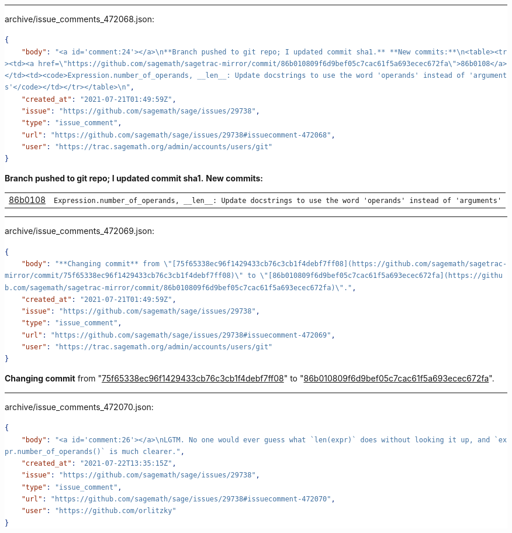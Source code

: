 

---

archive/issue_comments_472068.json:
```json
{
    "body": "<a id='comment:24'></a>\n**Branch pushed to git repo; I updated commit sha1.** **New commits:**\n<table><tr><td><a href=\"https://github.com/sagemath/sagetrac-mirror/commit/86b010809f6d9bef05c7cac61f5a693ecec672fa\">86b0108</a></td><td><code>Expression.number_of_operands, __len__: Update docstrings to use the word 'operands' instead of 'arguments'</code></td></tr></table>\n",
    "created_at": "2021-07-21T01:49:59Z",
    "issue": "https://github.com/sagemath/sage/issues/29738",
    "type": "issue_comment",
    "url": "https://github.com/sagemath/sage/issues/29738#issuecomment-472068",
    "user": "https://trac.sagemath.org/admin/accounts/users/git"
}
```

<a id='comment:24'></a>
**Branch pushed to git repo; I updated commit sha1.** **New commits:**
<table><tr><td><a href="https://github.com/sagemath/sagetrac-mirror/commit/86b010809f6d9bef05c7cac61f5a693ecec672fa">86b0108</a></td><td><code>Expression.number_of_operands, __len__: Update docstrings to use the word 'operands' instead of 'arguments'</code></td></tr></table>




---

archive/issue_comments_472069.json:
```json
{
    "body": "**Changing commit** from \"[75f65338ec96f1429433cb76c3cb1f4debf7ff08](https://github.com/sagemath/sagetrac-mirror/commit/75f65338ec96f1429433cb76c3cb1f4debf7ff08)\" to \"[86b010809f6d9bef05c7cac61f5a693ecec672fa](https://github.com/sagemath/sagetrac-mirror/commit/86b010809f6d9bef05c7cac61f5a693ecec672fa)\".",
    "created_at": "2021-07-21T01:49:59Z",
    "issue": "https://github.com/sagemath/sage/issues/29738",
    "type": "issue_comment",
    "url": "https://github.com/sagemath/sage/issues/29738#issuecomment-472069",
    "user": "https://trac.sagemath.org/admin/accounts/users/git"
}
```

**Changing commit** from "[75f65338ec96f1429433cb76c3cb1f4debf7ff08](https://github.com/sagemath/sagetrac-mirror/commit/75f65338ec96f1429433cb76c3cb1f4debf7ff08)" to "[86b010809f6d9bef05c7cac61f5a693ecec672fa](https://github.com/sagemath/sagetrac-mirror/commit/86b010809f6d9bef05c7cac61f5a693ecec672fa)".



---

archive/issue_comments_472070.json:
```json
{
    "body": "<a id='comment:26'></a>\nLGTM. No one would ever guess what `len(expr)` does without looking it up, and `expr.number_of_operands()` is much clearer.",
    "created_at": "2021-07-22T13:35:15Z",
    "issue": "https://github.com/sagemath/sage/issues/29738",
    "type": "issue_comment",
    "url": "https://github.com/sagemath/sage/issues/29738#issuecomment-472070",
    "user": "https://github.com/orlitzky"
}
```
